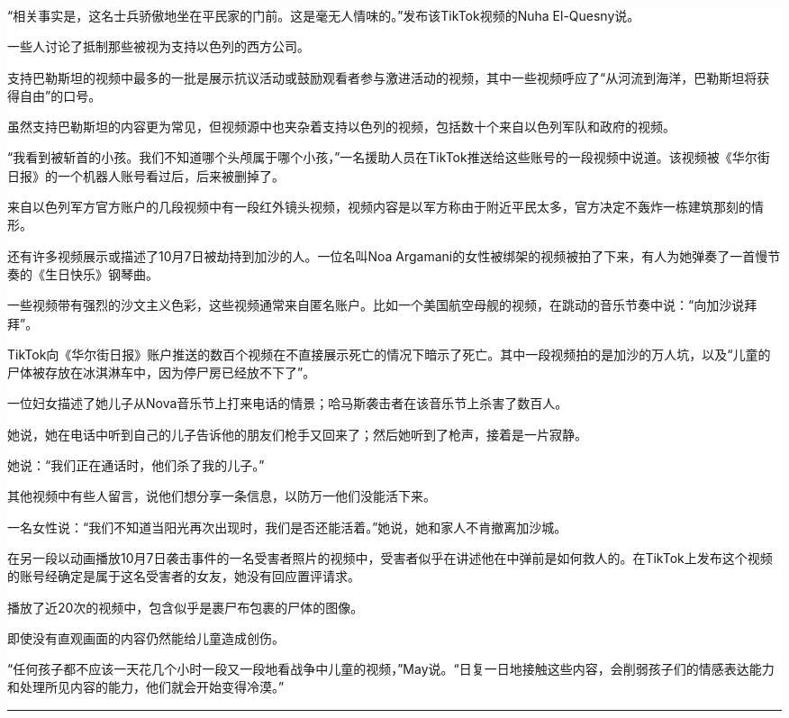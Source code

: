 “相关事实是，这名士兵骄傲地坐在平民家的门前。这是毫无人情味的。”发布该TikTok视频的Nuha El-Quesny说。

一些人讨论了抵制那些被视为支持以色列的西方公司。

支持巴勒斯坦的视频中最多的一批是展示抗议活动或鼓励观看者参与激进活动的视频，其中一些视频呼应了“从河流到海洋，巴勒斯坦将获得自由”的口号。

虽然支持巴勒斯坦的内容更为常见，但视频源中也夹杂着支持以色列的视频，包括数十个来自以色列军队和政府的视频。

“我看到被斩首的小孩。我们不知道哪个头颅属于哪个小孩，”一名援助人员在TikTok推送给这些账号的一段视频中说道。该视频被《华尔街日报》的一个机器人账号看过后，后来被删掉了。

来自以色列军方官方账户的几段视频中有一段红外镜头视频，视频内容是以军方称由于附近平民太多，官方决定不轰炸一栋建筑那刻的情形。

还有许多视频展示或描述了10月7日被劫持到加沙的人。一位名叫Noa Argamani的女性被绑架的视频被拍了下来，有人为她弹奏了一首慢节奏的《生日快乐》钢琴曲。

一些视频带有强烈的沙文主义色彩，这些视频通常来自匿名账户。比如一个美国航空母舰的视频，在跳动的音乐节奏中说：“向加沙说拜拜”。

TikTok向《华尔街日报》账户推送的数百个视频在不直接展示死亡的情况下暗示了死亡。其中一段视频拍的是加沙的万人坑，以及“儿童的尸体被存放在冰淇淋车中，因为停尸房已经放不下了”。

一位妇女描述了她儿子从Nova音乐节上打来电话的情景；哈马斯袭击者在该音乐节上杀害了数百人。

她说，她在电话中听到自己的儿子告诉他的朋友们枪手又回来了；然后她听到了枪声，接着是一片寂静。

她说：“我们正在通话时，他们杀了我的儿子。”

其他视频中有些人留言，说他们想分享一条信息，以防万一他们没能活下来。

一名女性说：“我们不知道当阳光再次出现时，我们是否还能活着。”她说，她和家人不肯撤离加沙城。

在另一段以动画播放10月7日袭击事件的一名受害者照片的视频中，受害者似乎在讲述他在中弹前是如何救人的。在TikTok上发布这个视频的账号经确定是属于这名受害者的女友，她没有回应置评请求。

播放了近20次的视频中，包含似乎是裹尸布包裹的尸体的图像。

即使没有直观画面的内容仍然能给儿童造成创伤。

“任何孩子都不应该一天花几个小时一段又一段地看战争中儿童的视频，”May说。“日复一日地接触这些内容，会削弱孩子们的情感表达能力和处理所见内容的能力，他们就会开始变得冷漠。”

---

